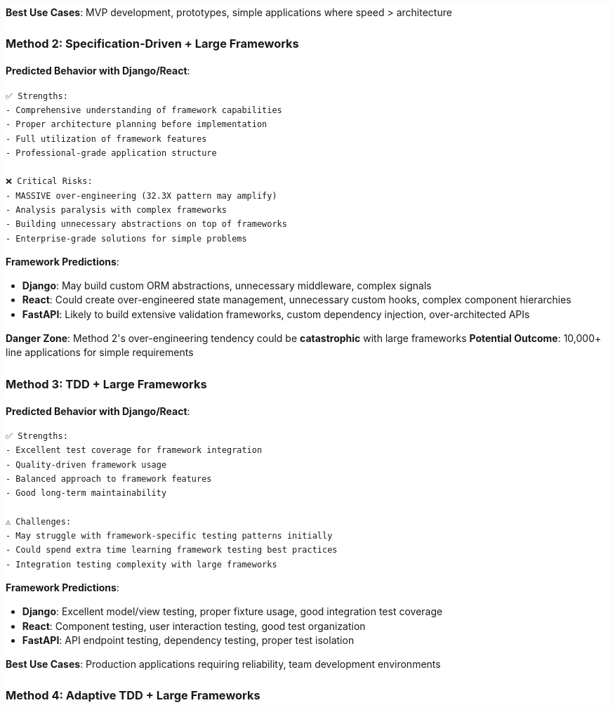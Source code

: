 **Best Use Cases**: MVP development, prototypes, simple applications where speed > architecture

### **Method 2: Specification-Driven + Large Frameworks**

**Predicted Behavior with Django/React**:
```
✅ Strengths:
- Comprehensive understanding of framework capabilities
- Proper architecture planning before implementation
- Full utilization of framework features
- Professional-grade application structure

❌ Critical Risks:
- MASSIVE over-engineering (32.3X pattern may amplify)
- Analysis paralysis with complex frameworks
- Building unnecessary abstractions on top of frameworks
- Enterprise-grade solutions for simple problems
```

**Framework Predictions**:
- **Django**: May build custom ORM abstractions, unnecessary middleware, complex signals
- **React**: Could create over-engineered state management, unnecessary custom hooks, complex component hierarchies
- **FastAPI**: Likely to build extensive validation frameworks, custom dependency injection, over-architected APIs

**Danger Zone**: Method 2's over-engineering tendency could be **catastrophic** with large frameworks
**Potential Outcome**: 10,000+ line applications for simple requirements

### **Method 3: TDD + Large Frameworks**

**Predicted Behavior with Django/React**:
```
✅ Strengths:
- Excellent test coverage for framework integration
- Quality-driven framework usage
- Balanced approach to framework features
- Good long-term maintainability

⚠️ Challenges:
- May struggle with framework-specific testing patterns initially
- Could spend extra time learning framework testing best practices
- Integration testing complexity with large frameworks
```

**Framework Predictions**:
- **Django**: Excellent model/view testing, proper fixture usage, good integration test coverage
- **React**: Component testing, user interaction testing, good test organization
- **FastAPI**: API endpoint testing, dependency testing, proper test isolation

**Best Use Cases**: Production applications requiring reliability, team development environments

### **Method 4: Adaptive TDD + Large Frameworks**
